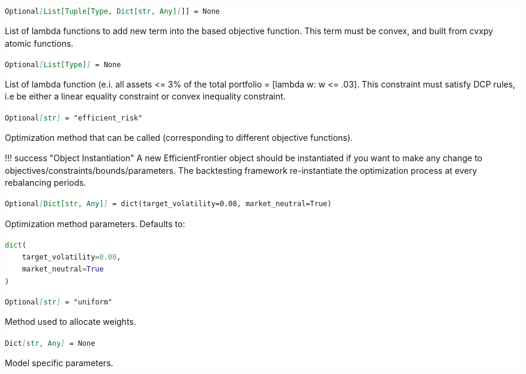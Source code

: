 ``` markdown title="add_custom_objectives"
Optional[List[Tuple[Type, Dict[str, Any]]]] = None
```
<div class="result" markdown>
List of lambda functions to add new term into the based objective function. This term must be convex, and built from cvxpy atomic functions.
</div>

``` markdown title="add_custom_constraints"
Optional[List[Type]] = None
```
<div class="result" markdown>
 List of lambda function (e.i. all assets <= 3% of the total portfolio = [lambda w: w <= .03]. This constraint must satisfy DCP rules, i.e be either a linear equality constraint or convex inequality constraint.
</div>


``` markdown title="optimize_method"
Optional[str] = "efficient_risk"
```
<div class="result" markdown>
Optimization method that can be called (corresponding to different objective functions).

!!! success "Object Instantiation"
    A new EfficientFrontier object should be instantiated if you want to make any change to objectives/constraints/bounds/parameters. 
    The backtesting framework re-instantiate the optimization process at every rebalancing periods.

</div>

``` markdown title="optimize_params"
Optional[Dict[str, Any]] = dict(target_volatility=0.08, market_neutral=True)
```
<div class="result" markdown>
Optimization method parameters. Defaults to:

```python
dict(
    target_volatility=0.08, 
    market_neutral=True
)
```
</div>

``` markdown title="discrete_allocation_method"
Optional[str] = "uniform"
```
<div class="result" markdown>
Method used to allocate weights.
</div>

``` markdown title="discrete_allocation_model_params"
Dict[str, Any] = None
```
<div class="result" markdown>
Model specific parameters.
</div>
